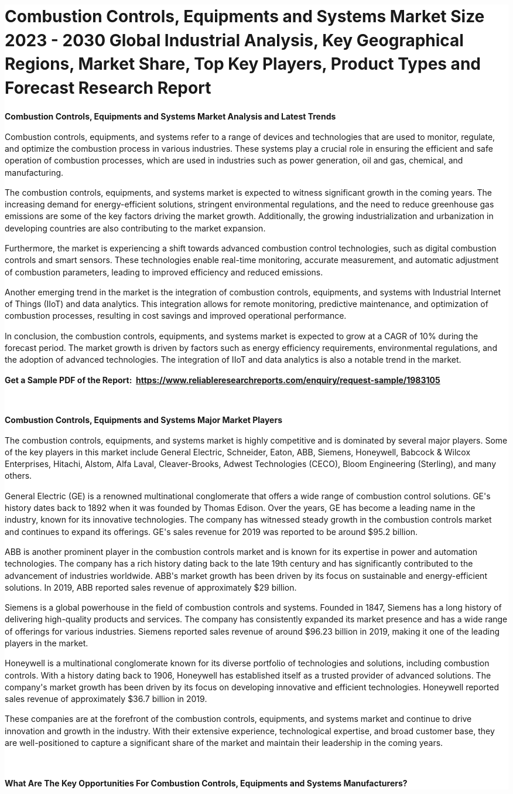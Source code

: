 <p><h1>Combustion Controls, Equipments and Systems Market Size 2023 - 2030 Global Industrial Analysis, Key Geographical Regions, Market Share, Top Key Players, Product Types and Forecast Research Report</h1></p><p><strong>Combustion Controls, Equipments and Systems Market Analysis and Latest Trends</strong></p>
<p><p>Combustion controls, equipments, and systems refer to a range of devices and technologies that are used to monitor, regulate, and optimize the combustion process in various industries. These systems play a crucial role in ensuring the efficient and safe operation of combustion processes, which are used in industries such as power generation, oil and gas, chemical, and manufacturing.</p><p>The combustion controls, equipments, and systems market is expected to witness significant growth in the coming years. The increasing demand for energy-efficient solutions, stringent environmental regulations, and the need to reduce greenhouse gas emissions are some of the key factors driving the market growth. Additionally, the growing industrialization and urbanization in developing countries are also contributing to the market expansion.</p><p>Furthermore, the market is experiencing a shift towards advanced combustion control technologies, such as digital combustion controls and smart sensors. These technologies enable real-time monitoring, accurate measurement, and automatic adjustment of combustion parameters, leading to improved efficiency and reduced emissions.</p><p>Another emerging trend in the market is the integration of combustion controls, equipments, and systems with Industrial Internet of Things (IIoT) and data analytics. This integration allows for remote monitoring, predictive maintenance, and optimization of combustion processes, resulting in cost savings and improved operational performance.</p><p>In conclusion, the combustion controls, equipments, and systems market is expected to grow at a CAGR of 10% during the forecast period. The market growth is driven by factors such as energy efficiency requirements, environmental regulations, and the adoption of advanced technologies. The integration of IIoT and data analytics is also a notable trend in the market.</p></p>
<p><strong>Get a Sample PDF of the Report:&nbsp; <a href="https://www.reliableresearchreports.com/enquiry/request-sample/1983105">https://www.reliableresearchreports.com/enquiry/request-sample/1983105</a></strong></p>
<p>&nbsp;</p>
<p><strong>Combustion Controls, Equipments and Systems Major Market Players</strong></p>
<p><p>The combustion controls, equipments, and systems market is highly competitive and is dominated by several major players. Some of the key players in this market include General Electric, Schneider, Eaton, ABB, Siemens, Honeywell, Babcock & Wilcox Enterprises, Hitachi, Alstom, Alfa Laval, Cleaver-Brooks, Adwest Technologies (CECO), Bloom Engineering (Sterling), and many others.</p><p>General Electric (GE) is a renowned multinational conglomerate that offers a wide range of combustion control solutions. GE's history dates back to 1892 when it was founded by Thomas Edison. Over the years, GE has become a leading name in the industry, known for its innovative technologies. The company has witnessed steady growth in the combustion controls market and continues to expand its offerings. GE's sales revenue for 2019 was reported to be around $95.2 billion.</p><p>ABB is another prominent player in the combustion controls market and is known for its expertise in power and automation technologies. The company has a rich history dating back to the late 19th century and has significantly contributed to the advancement of industries worldwide. ABB's market growth has been driven by its focus on sustainable and energy-efficient solutions. In 2019, ABB reported sales revenue of approximately $29 billion.</p><p>Siemens is a global powerhouse in the field of combustion controls and systems. Founded in 1847, Siemens has a long history of delivering high-quality products and services. The company has consistently expanded its market presence and has a wide range of offerings for various industries. Siemens reported sales revenue of around $96.23 billion in 2019, making it one of the leading players in the market.</p><p>Honeywell is a multinational conglomerate known for its diverse portfolio of technologies and solutions, including combustion controls. With a history dating back to 1906, Honeywell has established itself as a trusted provider of advanced solutions. The company's market growth has been driven by its focus on developing innovative and efficient technologies. Honeywell reported sales revenue of approximately $36.7 billion in 2019.</p><p>These companies are at the forefront of the combustion controls, equipments, and systems market and continue to drive innovation and growth in the industry. With their extensive experience, technological expertise, and broad customer base, they are well-positioned to capture a significant share of the market and maintain their leadership in the coming years.</p></p>
<p>&nbsp;</p>
<p><strong>What Are The Key Opportunities For Combustion Controls, Equipments and Systems Manufacturers?</strong></p>